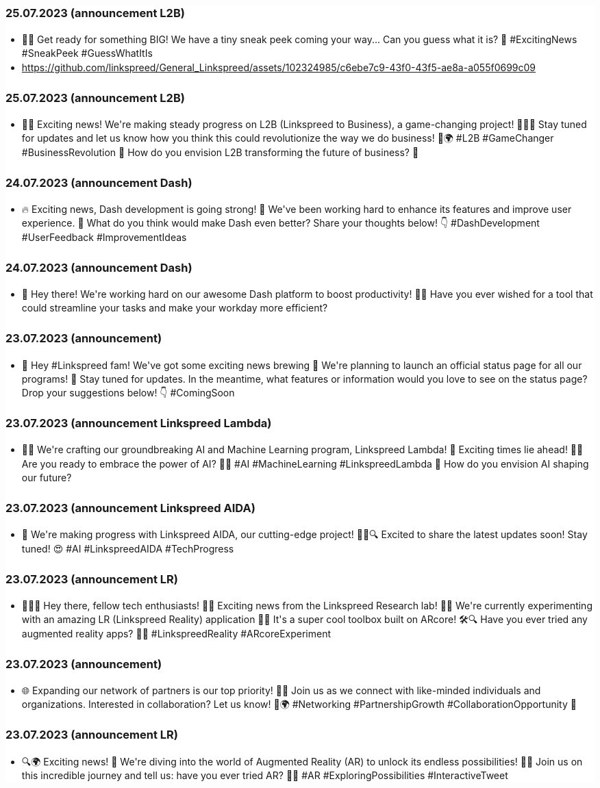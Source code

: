 ### 25.07.2023 (announcement L2B)
- 🌟🎉 Get ready for something BIG! We have a tiny sneak peek coming your way... Can you guess what it is? 🤔 #ExcitingNews #SneakPeek #GuessWhatItIs
- https://github.com/linkspreed/General_Linkspreed/assets/102324985/c6ebe7c9-43f0-43f5-ae8a-a055f0699c09

### 25.07.2023 (announcement L2B)
- 🔗🚀 Exciting news! We're making steady progress on L2B (Linkspreed to Business), a game-changing project! 🎉🔥✨ Stay tuned for updates and let us know how you think this could revolutionize the way we do business! 💼🌍 #L2B #GameChanger #BusinessRevolution 🤔 How do you envision L2B transforming the future of business? 💭

### 24.07.2023 (announcement Dash)
- 🔥 Exciting news, Dash development is going strong! 🚀 We've been working hard to enhance its features and improve user experience. 💪 What do you think would make Dash even better? Share your thoughts below! 👇 #DashDevelopment #UserFeedback #ImprovementIdeas

### 24.07.2023 (announcement Dash)
- 🚀 Hey there! We're working hard on our awesome Dash platform to boost productivity! 💪🔥 Have you ever wished for a tool that could streamline your tasks and make your workday more efficient?

### 23.07.2023 (announcement)
- 📢 Hey #Linkspreed fam! We've got some exciting news brewing 🌟 We're planning to launch an official status page for all our programs! 🚀 Stay tuned for updates. In the meantime, what features or information would you love to see on the status page? Drop your suggestions below! 👇 #ComingSoon

### 23.07.2023 (announcement Linkspreed Lambda)
- 🔨🤖 We're crafting our groundbreaking AI and Machine Learning program, Linkspreed Lambda! 🌟 Exciting times lie ahead! 💪💡 Are you ready to embrace the power of AI? 🚀🌐 #AI #MachineLearning #LinkspreedLambda 🤔 How do you envision AI shaping our future?

### 23.07.2023 (announcement Linkspreed AIDA)
- 🔬 We're making progress with Linkspreed AIDA, our cutting-edge project! 🚀🔗🔍 Excited to share the latest updates soon! Stay tuned! 😍 #AI #LinkspreedAIDA #TechProgress

### 23.07.2023 (announcement LR)
- 🔬👩‍🔬 Hey there, fellow tech enthusiasts! 🌟✨ Exciting news from the Linkspreed Research lab! 🧪🧠 We're currently experimenting with an amazing LR (Linkspreed Reality) application 📲🌐 It's a super cool toolbox built on ARcore! 🛠️🔍 Have you ever tried any augmented reality apps? 🤔🌈 #LinkspreedReality #ARcoreExperiment

### 23.07.2023 (announcement)
- 🌐 Expanding our network of partners is our top priority! 🤝✨ Join us as we connect with like-minded individuals and organizations. Interested in collaboration? Let us know! 🤝🌍 #Networking #PartnershipGrowth #CollaborationOpportunity 🤝

### 23.07.2023 (announcement LR)
- 🔍🌍 Exciting news! 🤩 We're diving into the world of Augmented Reality (AR) to unlock its endless possibilities! 🚀💡 Join us on this incredible journey and tell us: have you ever tried AR? 📲✨ #AR #ExploringPossibilities #InteractiveTweet
